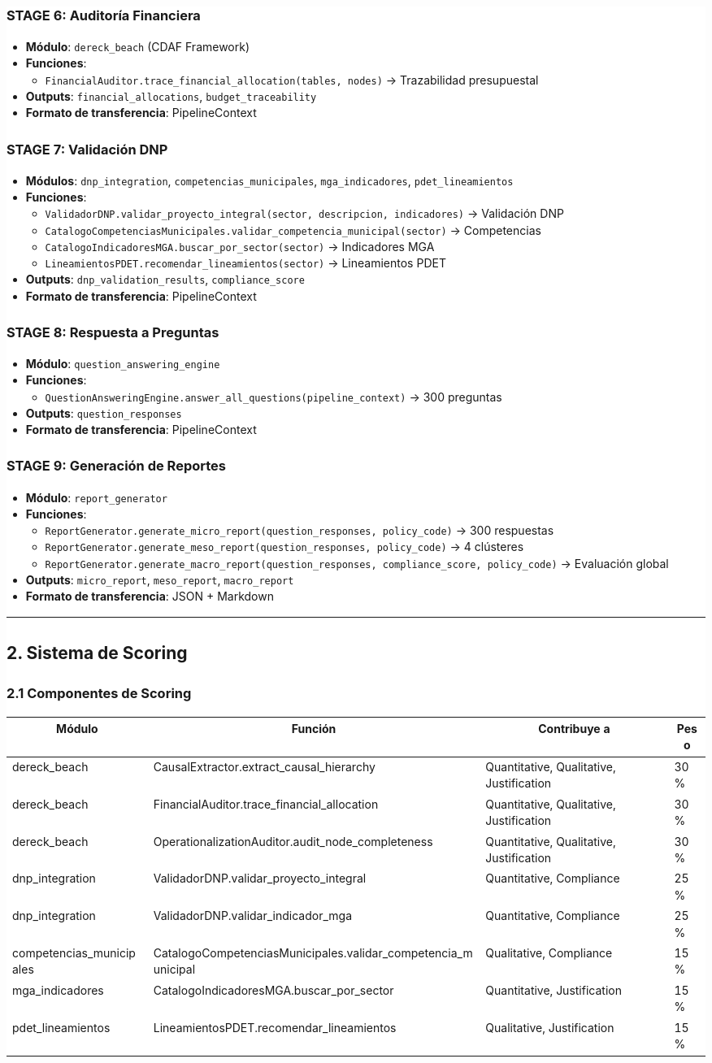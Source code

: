### STAGE 6: Auditoría Financiera
- **Módulo**: `dereck_beach` (CDAF Framework)
- **Funciones**:
  - `FinancialAuditor.trace_financial_allocation(tables, nodes)` → Trazabilidad presupuestal
- **Outputs**: `financial_allocations`, `budget_traceability`
- **Formato de transferencia**: PipelineContext

### STAGE 7: Validación DNP
- **Módulos**: `dnp_integration`, `competencias_municipales`, `mga_indicadores`, `pdet_lineamientos`
- **Funciones**:
  - `ValidadorDNP.validar_proyecto_integral(sector, descripcion, indicadores)` → Validación DNP
  - `CatalogoCompetenciasMunicipales.validar_competencia_municipal(sector)` → Competencias
  - `CatalogoIndicadoresMGA.buscar_por_sector(sector)` → Indicadores MGA
  - `LineamientosPDET.recomendar_lineamientos(sector)` → Lineamientos PDET
- **Outputs**: `dnp_validation_results`, `compliance_score`
- **Formato de transferencia**: PipelineContext

### STAGE 8: Respuesta a Preguntas
- **Módulo**: `question_answering_engine`
- **Funciones**:
  - `QuestionAnsweringEngine.answer_all_questions(pipeline_context)` → 300 preguntas
- **Outputs**: `question_responses`
- **Formato de transferencia**: PipelineContext

### STAGE 9: Generación de Reportes
- **Módulo**: `report_generator`
- **Funciones**:
  - `ReportGenerator.generate_micro_report(question_responses, policy_code)` → 300 respuestas
  - `ReportGenerator.generate_meso_report(question_responses, policy_code)` → 4 clústeres
  - `ReportGenerator.generate_macro_report(question_responses, compliance_score, policy_code)` → Evaluación global
- **Outputs**: `micro_report`, `meso_report`, `macro_report`
- **Formato de transferencia**: JSON + Markdown

---

## 2. Sistema de Scoring

### 2.1 Componentes de Scoring

| Módulo | Función | Contribuye a | Peso |
|--------|---------|--------------|------|
| dereck_beach | CausalExtractor.extract_causal_hierarchy | Quantitative, Qualitative, Justification | 30% |
| dereck_beach | FinancialAuditor.trace_financial_allocation | Quantitative, Qualitative, Justification | 30% |
| dereck_beach | OperationalizationAuditor.audit_node_completeness | Quantitative, Qualitative, Justification | 30% |
| dnp_integration | ValidadorDNP.validar_proyecto_integral | Quantitative, Compliance | 25% |
| dnp_integration | ValidadorDNP.validar_indicador_mga | Quantitative, Compliance | 25% |
| competencias_municipales | CatalogoCompetenciasMunicipales.validar_competencia_municipal | Qualitative, Compliance | 15% |
| mga_indicadores | CatalogoIndicadoresMGA.buscar_por_sector | Quantitative, Justification | 15% |
| pdet_lineamientos | LineamientosPDET.recomendar_lineamientos | Qualitative, Justification | 15% |
